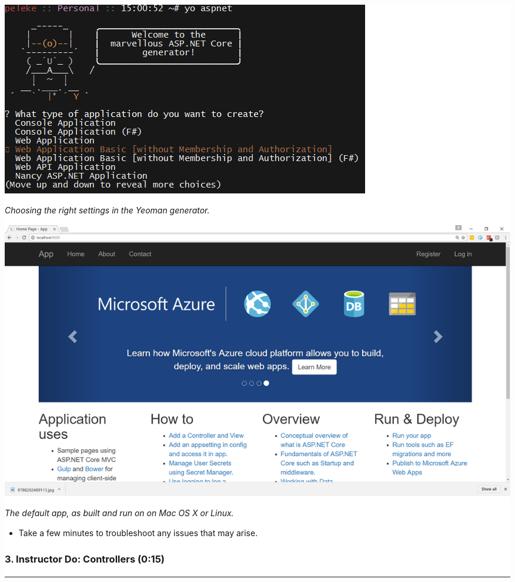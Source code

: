 ![Choosing the right settings in the Yeoman generator.](Images/1-yo-aspnet.png)

_Choosing the right settings in the Yeoman generator._

![The default app, as built and run on on Mac OS X or Linux.](Images/1-default-app-osx.png)

_The default app, as built and run on on Mac OS X or Linux._

* Take a few minutes to troubleshoot any issues that may arise.

### 3. Instructor Do: Controllers  (0:15)

- - -
